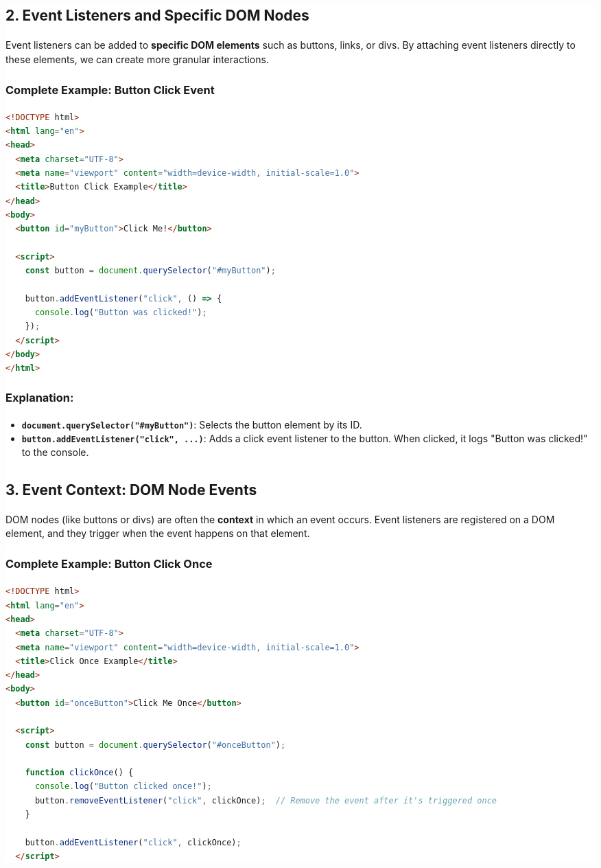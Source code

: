 ## **2. Event Listeners and Specific DOM Nodes**

Event listeners can be added to **specific DOM elements** such as buttons, links, or divs. By attaching event listeners directly to these elements, we can create more granular interactions.

### **Complete Example: Button Click Event**

```html
<!DOCTYPE html>
<html lang="en">
<head>
  <meta charset="UTF-8">
  <meta name="viewport" content="width=device-width, initial-scale=1.0">
  <title>Button Click Example</title>
</head>
<body>
  <button id="myButton">Click Me!</button>

  <script>
    const button = document.querySelector("#myButton");
    
    button.addEventListener("click", () => {
      console.log("Button was clicked!");
    });
  </script>
</body>
</html>
```

### **Explanation**:
- **`document.querySelector("#myButton")`**: Selects the button element by its ID.
- **`button.addEventListener("click", ...)`**: Adds a click event listener to the button. When clicked, it logs "Button was clicked!" to the console.

## **3. Event Context: DOM Node Events**

DOM nodes (like buttons or divs) are often the **context** in which an event occurs. Event listeners are registered on a DOM element, and they trigger when the event happens on that element.

### **Complete Example: Button Click Once**

```html
<!DOCTYPE html>
<html lang="en">
<head>
  <meta charset="UTF-8">
  <meta name="viewport" content="width=device-width, initial-scale=1.0">
  <title>Click Once Example</title>
</head>
<body>
  <button id="onceButton">Click Me Once</button>

  <script>
    const button = document.querySelector("#onceButton");

    function clickOnce() {
      console.log("Button clicked once!");
      button.removeEventListener("click", clickOnce);  // Remove the event after it's triggered once
    }

    button.addEventListener("click", clickOnce);
  </script>
```